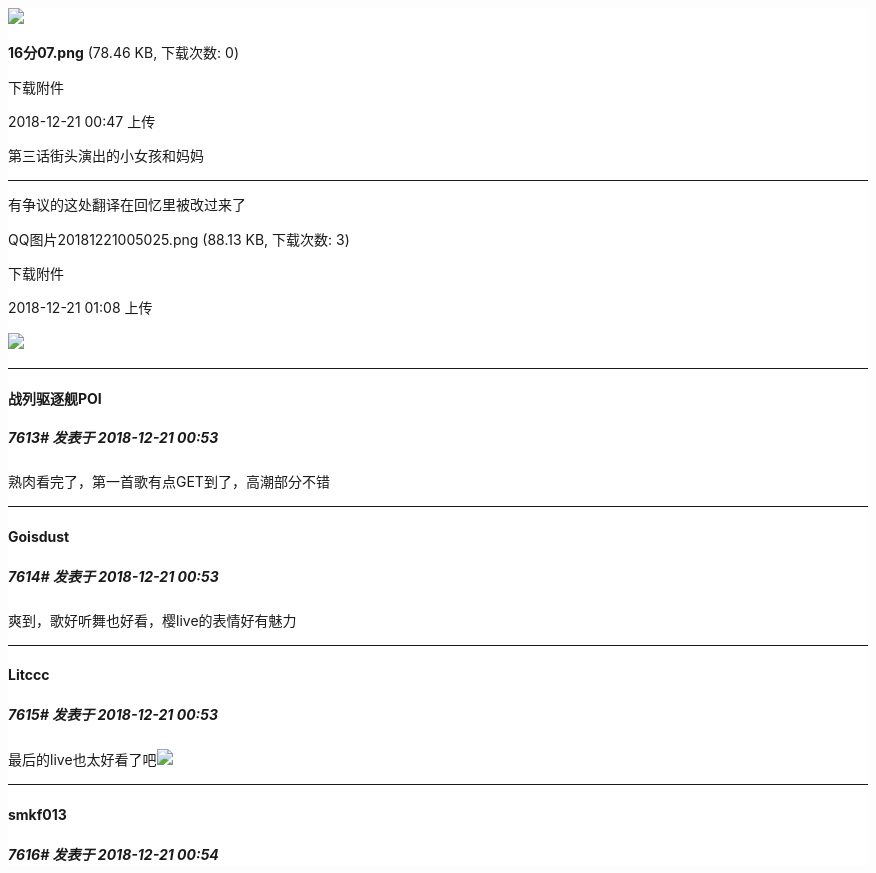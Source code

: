 <img src="https://img.saraba1st.com/forum/201812/21/004750ibrbrrzofkw44000.png" referrerpolicy="no-referrer">


<strong>16分07.png</strong> (78.46 KB, 下载次数: 0)

下载附件

2018-12-21 00:47 上传


第三话街头演出的小女孩和妈妈

------------------------------------------------------------


有争议的这处翻译在回忆里被改过来了


QQ图片20181221005025.png
(88.13 KB, 下载次数: 3)


下载附件


2018-12-21 01:08 上传


<img src="https://img.saraba1st.com/forum/201812/21/010848sujuzupgdpd2u1uz.png" referrerpolicy="no-referrer">


-----

####  战列驱逐舰POI  
##### 7613#       发表于 2018-12-21 00:53


熟肉看完了，第一首歌有点GET到了，高潮部分不错


-----

####  Goisdust  
##### 7614#       发表于 2018-12-21 00:53


爽到，歌好听舞也好看，樱live的表情好有魅力


-----

####  Litccc  
##### 7615#       发表于 2018-12-21 00:53


最后的live也太好看了吧<img src="https://static.saraba1st.com/image/smiley/face2017/138.png" referrerpolicy="no-referrer">


-----

####  smkf013  
##### 7616#       发表于 2018-12-21 00:54
